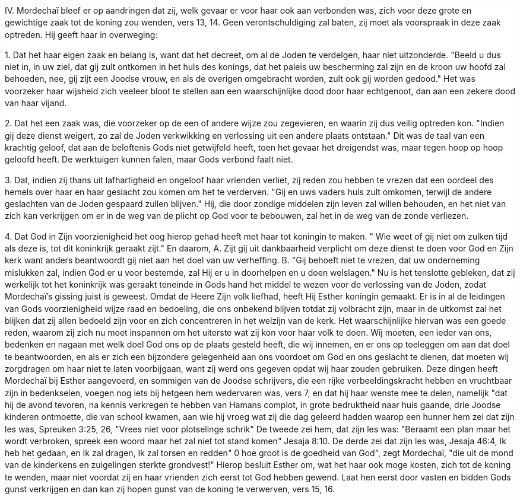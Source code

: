 IV. Mordechaï bleef er op aandringen dat zij, welk gevaar er voor haar ook aan verbonden was, zich voor deze grote en gewichtige zaak tot de koning zou wenden, vers 13, 14. Geen verontschuldiging zal baten, zij moet als voorspraak in deze zaak optreden. Hij geeft haar in overweging:

1\. Dat het haar eigen zaak en belang is, want dat het decreet, om al de Joden te verdelgen, haar niet uitzonderde. "Beeld u dus niet in, in uw ziel, dat gij zult ontkomen in het huls des konings, dat het paleis uw bescherming zal zijn en de kroon uw hoofd zal behoeden, nee, gij zijt een Joodse vrouw, en als de overigen omgebracht worden, zult ook gij worden gedood." Het was voorzeker haar wijsheid zich veeleer bloot te stellen aan een waarschijnlijke dood door haar echtgenoot, dan aan een zekere dood van haar vijand.

2\. Dat het een zaak was, die voorzeker op de een of andere wijze zou zegevieren, en waarin zij dus veilig optreden kon. "Indien gij deze dienst weigert, zo zal de Joden verkwikking en verlossing uit een andere plaats ontstaan." Dit was de taal van een krachtig geloof, dat aan de beloftenis Gods niet getwijfeld heeft, toen het gevaar het dreigendst was, maar tegen hoop op hoop geloofd heeft. De werktuigen kunnen falen, maar Gods verbond faalt niet.

3\. Dat, indien zij thans uit lafhartigheid en ongeloof haar vrienden verliet, zij reden zou hebben te vrezen dat een oordeel des hemels over haar en haar geslacht zou komen om het te verderven. "Gij en uws vaders huis zult omkomen, terwijl de andere geslachten van de Joden gespaard zullen blijven." Hij, die door zondige middelen zijn leven zal willen behouden, en het niet van zich kan verkrijgen om er in de weg van de plicht op God voor te bebouwen, zal het in de weg van de zonde verliezen.

4\. Dat God in Zijn voorzienigheid het oog hierop gehad heeft met haar tot koningin te maken. " Wie weet of gij niet om zulken tijd als deze is, tot dit koninkrijk geraakt zijt." En daarom, 
A. Zijt gij uit dankbaarheid verplicht om deze dienst te doen voor God en Zijn kerk want anders beantwoordt gij niet aan het doel van uw verheffing.
B. "Gij behoeft niet te vrezen, dat uw onderneming mislukken zal, indien God er u voor bestemde, zal Hij er u in doorhelpen en u doen welslagen." Nu is het tenslotte gebleken, dat zij werkelijk tot het koninkrijk was geraakt teneinde in Gods hand het middel te wezen voor de verlossing van de Joden, zodat Mordechaï’s gissing juist is geweest. Omdat de Heere Zijn volk liefhad, heeft Hij Esther koningin gemaakt. 
Er is in al de leidingen van Gods voorzienigheid wijze raad en bedoeling, die ons onbekend blijven totdat zij volbracht zijn, maar in de uitkomst zal het blijken dat zij allen bedoeld zijn voor en zich concentreren in het welzijn van de kerk. Het waarschijnlijke hiervan was een goede reden, waarom zij zich nu moet inspannen om het uiterste wat zij kon voor haar volk te doen. Wij moeten, een ieder van ons, bedenken en nagaan met welk doel God ons op de plaats gesteld heeft, die wij innemen, en er ons op toeleggen om aan dat doel te beantwoorden, en als er zich een bijzondere gelegenheid aan ons voordoet om God en ons geslacht te dienen, dat moeten wij zorgdragen om haar niet te laten voorbijgaan, want zij werd ons gegeven opdat wij haar zouden gebruiken. Deze dingen heeft Mordechaï bij Esther aangevoerd, en sommigen van de Joodse schrijvers, die een rijke verbeeldingskracht hebben en vruchtbaar zijn in bedenkselen, voegen nog iets bij hetgeen hem wedervaren was, vers 7, en dat hij haar wenste mee te delen, namelijk "dat hij de avond tevoren, na kennis verkregen te hebben van Hamans complot, in grote bedruktheid naar huis gaande, drie Joodse kinderen ontmoette, die van school kwamen, aan wie hij vroeg wat zij die dag geleerd hadden waarop een hunner hem zei dat zijn les was, Spreuken 3:25, 26, "Vrees niet voor plotselinge schrik" De tweede zei hem, dat zijn les was: "Beraamt een plan maar het wordt verbroken, spreek een woord maar het zal niet tot stand komen" Jesaja 8:10. De derde zei dat zijn les was, Jesaja 46:4, Ik heb het gedaan, en Ik zal dragen, Ik zal torsen en redden" 0 hoe groot is de goedheid van God", zegt Mordechaï, "die uit de mond van de kinderkens en zuigelingen sterkte grondvest!" Hierop besluit Esther om, wat het haar ook moge kosten, zich tot de koning te wenden, maar niet voordat zij en haar vrienden zich eerst tot God hebben gewend. Laat hen eerst door vasten en bidden Gods gunst verkrijgen en dan kan zij hopen gunst van de koning te verwerven, vers 15, 16. 
